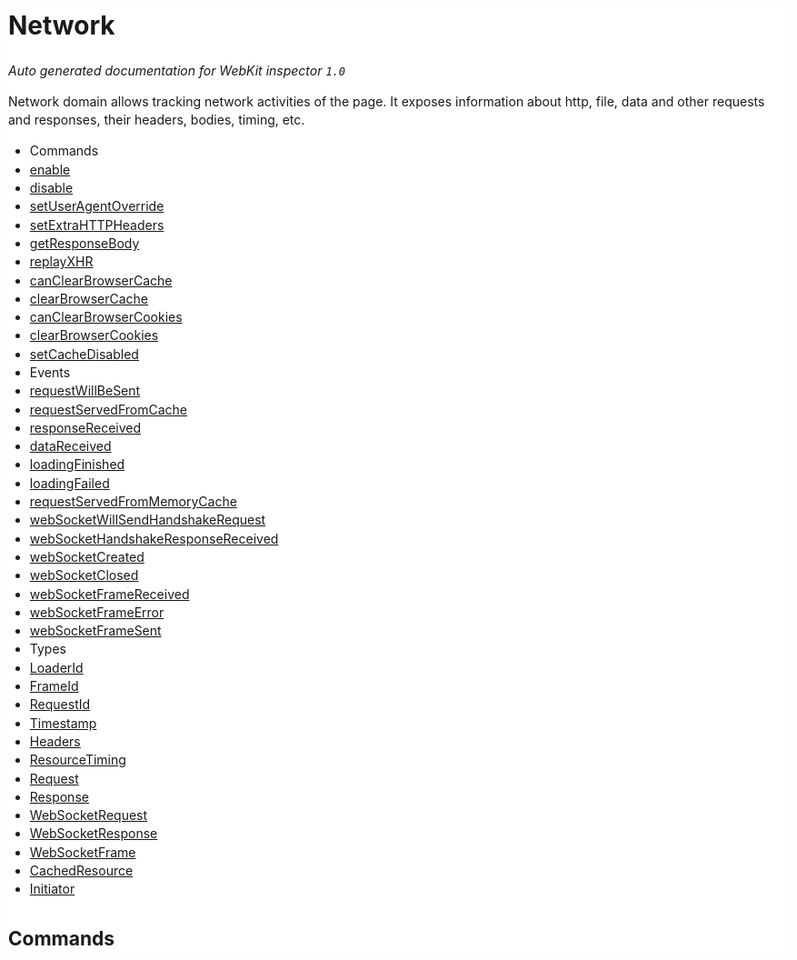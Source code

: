 # Network

_Auto generated documentation for WebKit inspector `1.0`_

Network domain allows tracking network activities of the page. It exposes information about http, file, data and other requests and responses, their headers, bodies, timing, etc.


* Commands
 * [enable](#networkenablecallback)
 * [disable](#networkdisablecallback)
 * [setUserAgentOverride](#networksetuseragentoverrideuseragent-callback)
 * [setExtraHTTPHeaders](#networksetextrahttpheadersheaders-callback)
 * [getResponseBody](#networkgetresponsebodyrequestid-callback)
 * [replayXHR](#networkreplayxhrrequestid-callback)
 * [canClearBrowserCache](#networkcanclearbrowsercachecallback)
 * [clearBrowserCache](#networkclearbrowsercachecallback)
 * [canClearBrowserCookies](#networkcanclearbrowsercookiescallback)
 * [clearBrowserCookies](#networkclearbrowsercookiescallback)
 * [setCacheDisabled](#networksetcachedisabledcachedisabled-callback)
* Events
 * [requestWillBeSent](#event-requestwillbesent)
 * [requestServedFromCache](#event-requestservedfromcache)
 * [responseReceived](#event-responsereceived)
 * [dataReceived](#event-datareceived)
 * [loadingFinished](#event-loadingfinished)
 * [loadingFailed](#event-loadingfailed)
 * [requestServedFromMemoryCache](#event-requestservedfrommemorycache)
 * [webSocketWillSendHandshakeRequest](#event-websocketwillsendhandshakerequest)
 * [webSocketHandshakeResponseReceived](#event-websockethandshakeresponsereceived)
 * [webSocketCreated](#event-websocketcreated)
 * [webSocketClosed](#event-websocketclosed)
 * [webSocketFrameReceived](#event-websocketframereceived)
 * [webSocketFrameError](#event-websocketframeerror)
 * [webSocketFrameSent](#event-websocketframesent)
* Types
 * [LoaderId](#class-loaderid)
 * [FrameId](#class-frameid)
 * [RequestId](#class-requestid)
 * [Timestamp](#class-timestamp)
 * [Headers](#class-headers)
 * [ResourceTiming](#class-resourcetiming)
 * [Request](#class-request)
 * [Response](#class-response)
 * [WebSocketRequest](#class-websocketrequest)
 * [WebSocketResponse](#class-websocketresponse)
 * [WebSocketFrame](#class-websocketframe)
 * [CachedResource](#class-cachedresource)
 * [Initiator](#class-initiator)


## Commands
